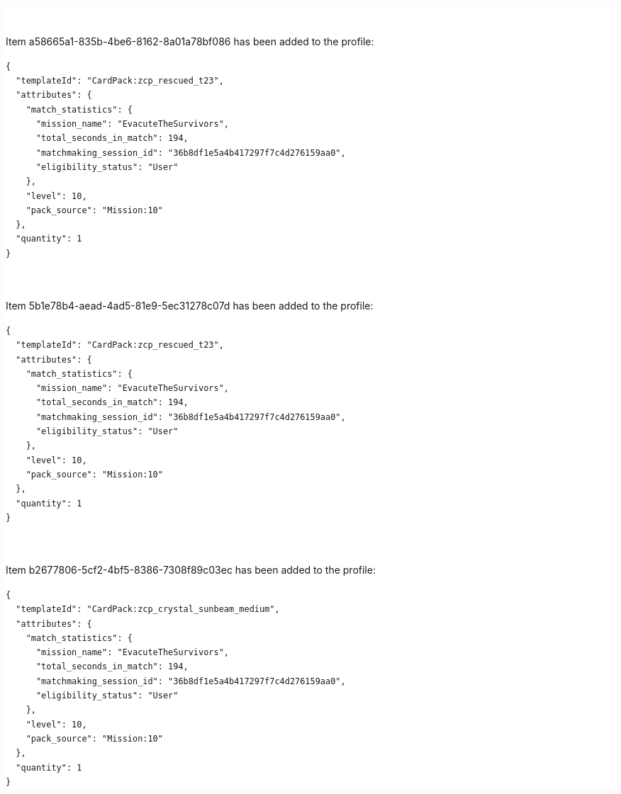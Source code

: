 <br><br>
Item a58665a1-835b-4be6-8162-8a01a78bf086 has been added to the profile:

```
{
  "templateId": "CardPack:zcp_rescued_t23",
  "attributes": {
    "match_statistics": {
      "mission_name": "EvacuteTheSurvivors",
      "total_seconds_in_match": 194,
      "matchmaking_session_id": "36b8df1e5a4b417297f7c4d276159aa0",
      "eligibility_status": "User"
    },
    "level": 10,
    "pack_source": "Mission:10"
  },
  "quantity": 1
}
```

<br><br>
Item 5b1e78b4-aead-4ad5-81e9-5ec31278c07d has been added to the profile:

```
{
  "templateId": "CardPack:zcp_rescued_t23",
  "attributes": {
    "match_statistics": {
      "mission_name": "EvacuteTheSurvivors",
      "total_seconds_in_match": 194,
      "matchmaking_session_id": "36b8df1e5a4b417297f7c4d276159aa0",
      "eligibility_status": "User"
    },
    "level": 10,
    "pack_source": "Mission:10"
  },
  "quantity": 1
}
```

<br><br>
Item b2677806-5cf2-4bf5-8386-7308f89c03ec has been added to the profile:

```
{
  "templateId": "CardPack:zcp_crystal_sunbeam_medium",
  "attributes": {
    "match_statistics": {
      "mission_name": "EvacuteTheSurvivors",
      "total_seconds_in_match": 194,
      "matchmaking_session_id": "36b8df1e5a4b417297f7c4d276159aa0",
      "eligibility_status": "User"
    },
    "level": 10,
    "pack_source": "Mission:10"
  },
  "quantity": 1
}
```
